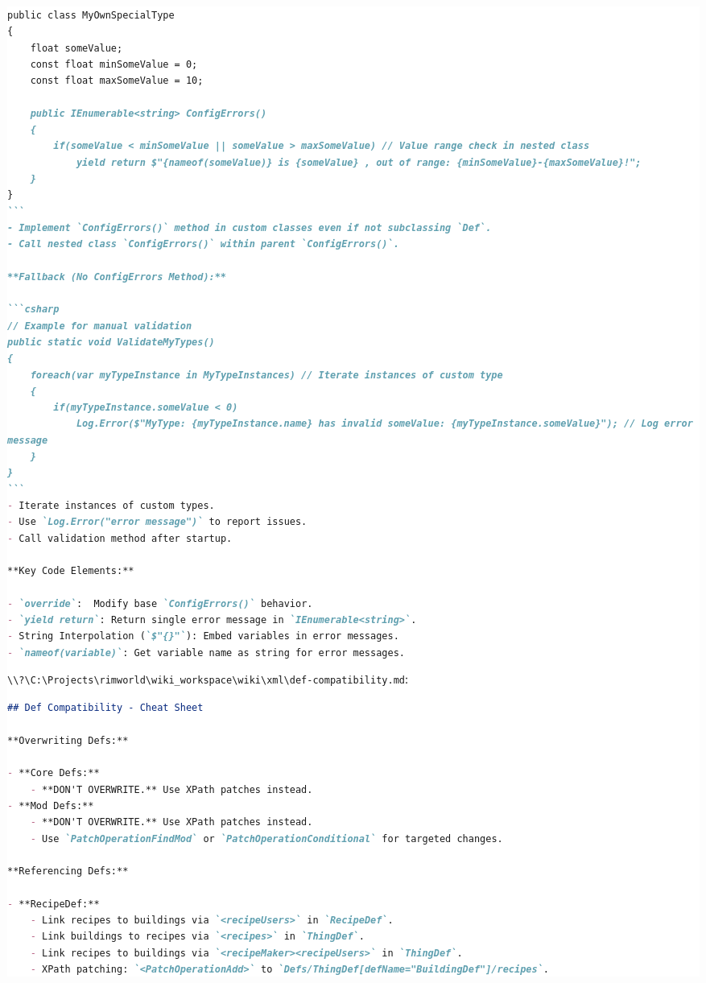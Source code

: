 ```````md
public class MyOwnSpecialType
{
    float someValue;
    const float minSomeValue = 0;
    const float maxSomeValue = 10;

    public IEnumerable<string> ConfigErrors()
    {
        if(someValue < minSomeValue || someValue > maxSomeValue) // Value range check in nested class
            yield return $"{nameof(someValue)} is {someValue} , out of range: {minSomeValue}-{maxSomeValue}!";
    }
}
```
- Implement `ConfigErrors()` method in custom classes even if not subclassing `Def`.
- Call nested class `ConfigErrors()` within parent `ConfigErrors()`.

**Fallback (No ConfigErrors Method):**

```csharp
// Example for manual validation
public static void ValidateMyTypes()
{
    foreach(var myTypeInstance in MyTypeInstances) // Iterate instances of custom type
    {
        if(myTypeInstance.someValue < 0)
            Log.Error($"MyType: {myTypeInstance.name} has invalid someValue: {myTypeInstance.someValue}"); // Log error message
    }
}
```
- Iterate instances of custom types.
- Use `Log.Error("error message")` to report issues.
- Call validation method after startup.

**Key Code Elements:**

- `override`:  Modify base `ConfigErrors()` behavior.
- `yield return`: Return single error message in `IEnumerable<string>`.
- String Interpolation (`$"{}"`): Embed variables in error messages.
- `nameof(variable)`: Get variable name as string for error messages.

```````

`\\?\C:\Projects\rimworld\wiki_workspace\wiki\xml\def-compatibility.md`:

```````md
## Def Compatibility - Cheat Sheet

**Overwriting Defs:**

- **Core Defs:**
    - **DON'T OVERWRITE.** Use XPath patches instead.
- **Mod Defs:**
    - **DON'T OVERWRITE.** Use XPath patches instead.
    - Use `PatchOperationFindMod` or `PatchOperationConditional` for targeted changes.

**Referencing Defs:**

- **RecipeDef:**
    - Link recipes to buildings via `<recipeUsers>` in `RecipeDef`.
    - Link buildings to recipes via `<recipes>` in `ThingDef`.
    - Link recipes to buildings via `<recipeMaker><recipeUsers>` in `ThingDef`.
    - XPath patching: `<PatchOperationAdd>` to `Defs/ThingDef[defName="BuildingDef"]/recipes`.
```````